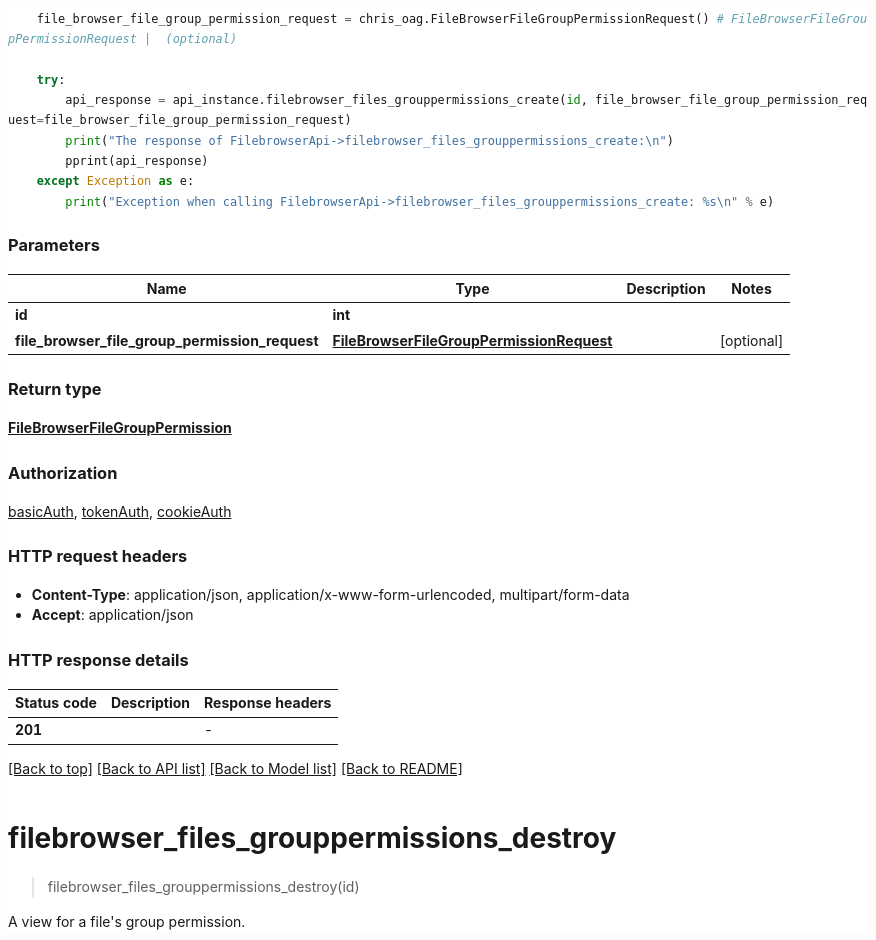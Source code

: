 ```python
    file_browser_file_group_permission_request = chris_oag.FileBrowserFileGroupPermissionRequest() # FileBrowserFileGroupPermissionRequest |  (optional)

    try:
        api_response = api_instance.filebrowser_files_grouppermissions_create(id, file_browser_file_group_permission_request=file_browser_file_group_permission_request)
        print("The response of FilebrowserApi->filebrowser_files_grouppermissions_create:\n")
        pprint(api_response)
    except Exception as e:
        print("Exception when calling FilebrowserApi->filebrowser_files_grouppermissions_create: %s\n" % e)
```



### Parameters


Name | Type | Description  | Notes
------------- | ------------- | ------------- | -------------
 **id** | **int**|  | 
 **file_browser_file_group_permission_request** | [**FileBrowserFileGroupPermissionRequest**](FileBrowserFileGroupPermissionRequest.md)|  | [optional] 

### Return type

[**FileBrowserFileGroupPermission**](FileBrowserFileGroupPermission.md)

### Authorization

[basicAuth](../README.md#basicAuth), [tokenAuth](../README.md#tokenAuth), [cookieAuth](../README.md#cookieAuth)

### HTTP request headers

 - **Content-Type**: application/json, application/x-www-form-urlencoded, multipart/form-data
 - **Accept**: application/json

### HTTP response details

| Status code | Description | Response headers |
|-------------|-------------|------------------|
**201** |  |  -  |

[[Back to top]](#) [[Back to API list]](../README.md#documentation-for-api-endpoints) [[Back to Model list]](../README.md#documentation-for-models) [[Back to README]](../README.md)

# **filebrowser_files_grouppermissions_destroy**
> filebrowser_files_grouppermissions_destroy(id)



A view for a file's group permission.
